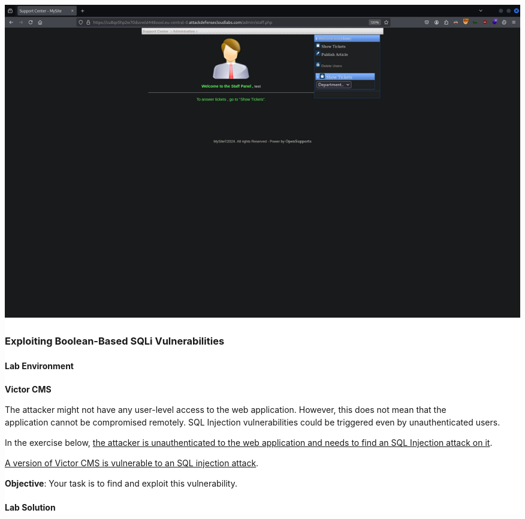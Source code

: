 ![Lab - OpenSupports 2](./assets/04_sql_injection_attacks_lab_opensupports_2.png)

### Exploiting Boolean-Based SQLi Vulnerabilities

#### Lab Environment

**Victor CMS**

The attacker might not have any user-level access to the web application. However, this does not mean that the application cannot be compromised remotely. SQL Injection vulnerabilities could be triggered even by unauthenticated users.

In the exercise below, <u>the attacker is unauthenticated to the web application and needs to find an SQL Injection attack on it</u>.

<u>A version of Victor CMS is vulnerable to an SQL injection attack</u>.

**Objective**: Your task is to find and exploit this vulnerability.

#### Lab Solution
